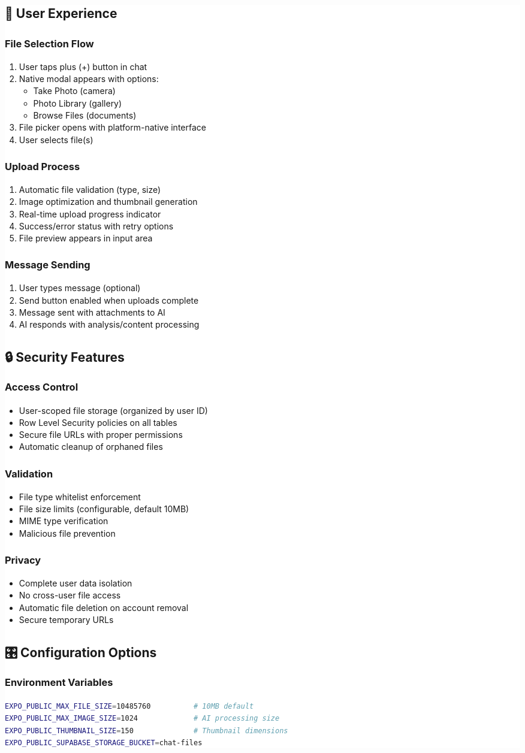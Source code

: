 ## 🎨 User Experience

### **File Selection Flow**
1. User taps plus (+) button in chat
2. Native modal appears with options:
   - Take Photo (camera)
   - Photo Library (gallery)
   - Browse Files (documents)
3. File picker opens with platform-native interface
4. User selects file(s)

### **Upload Process**
1. Automatic file validation (type, size)
2. Image optimization and thumbnail generation
3. Real-time upload progress indicator
4. Success/error status with retry options
5. File preview appears in input area

### **Message Sending**
1. User types message (optional)
2. Send button enabled when uploads complete
3. Message sent with attachments to AI
4. AI responds with analysis/content processing

## 🔒 Security Features

### **Access Control**
- User-scoped file storage (organized by user ID)
- Row Level Security policies on all tables
- Secure file URLs with proper permissions
- Automatic cleanup of orphaned files

### **Validation**
- File type whitelist enforcement
- File size limits (configurable, default 10MB)
- MIME type verification
- Malicious file prevention

### **Privacy**
- Complete user data isolation
- No cross-user file access
- Automatic file deletion on account removal
- Secure temporary URLs

## 🎛️ Configuration Options

### **Environment Variables**
```bash
EXPO_PUBLIC_MAX_FILE_SIZE=10485760          # 10MB default
EXPO_PUBLIC_MAX_IMAGE_SIZE=1024             # AI processing size
EXPO_PUBLIC_THUMBNAIL_SIZE=150              # Thumbnail dimensions
EXPO_PUBLIC_SUPABASE_STORAGE_BUCKET=chat-files
```
